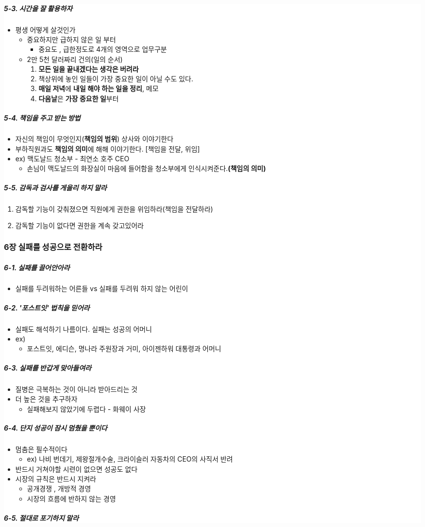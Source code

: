 

##### 5-3. 시간을 잘 활용하자

- 평생 어떻게 살것인가
  - 중요하지만 급하지 않은 일 부터
    - 중요도 , 급한정도로 4개의 영역으로 업무구분 
  - 2만 5천 달러짜리 건의(일의 순서)
    1. **모든 일을 끝내겠다는 생각은 버려라**
    2. 책상위에 놓인 일들이 가장 중요한 일이 아닐 수도 있다.
    3. **매일 저녁**에 **내일 해야 하는 일을 정리**, 메모
    4. **다음날**은 **가장 중요한 일**부터

##### 5-4. 책임을 주고 받는 방법

- 자신의 책임이 무엇인지(**책임의 범위**) 상사와 이야기한다
- 부하직원과도 **책임의 의미**에 해해 이야기한다. [책임을 전달, 위임]
- ex) 맥도날드 청소부 - 최연소 호주 CEO
  - 손님이 맥도날드의 화장실이 마음에 들어함을 청소부에게 인식시켜준다.**(책임의 의미)**

##### 5-5. 감독과 검사를 게을리 하지 말라

1. 감독할 기능이 갖춰졌으면 직원에게 권한을 위임하라(책임을 전달하라)

2. 감독할 기능이 없다면 권한을 계속 갖고있어라

   

### 6장 실패를 성공으로 전환하라

##### 6-1. 실패를 끌어안아라

- 실패를 두려워하는 어른들 vs 실패를 두려워 하지 않는 어린이

##### 6-2. '포스트잇' 법칙을 믿어라

- 실패도 해석하기 나름이다. 실패는 성공의 어머니
- ex)
  - 포스트잇, 에디슨, 명나라 주원장과 거미, 아이젠하워 대통령과 어머니

##### 6-3. 실패를 반갑게 맞아들여라

- 질병은 극복하는 것이 아니라 받아드리는 것
- 더 높은 것을 추구하자 
  - 실패해보지 않았기에 두렵다 - 화웨이 사장

##### 6-4. 단지 성공이 잠시 멈췄을 뿐이다

- 멈춤은 필수적이다
  - ex) 나비 번데기, 제왕절개수술, 크라이슬러 자동차의 CEO의 사직서 반려
- 반드시 거쳐야할 시련이 없으면 성공도 없다
- 시장의 규칙은 반드시 지켜라
  - 공개경쟁 , 개방적 경영
  - 시장의 흐름에 반하지 않는 경영

##### 6-5. 절대로 포기하지 말라
